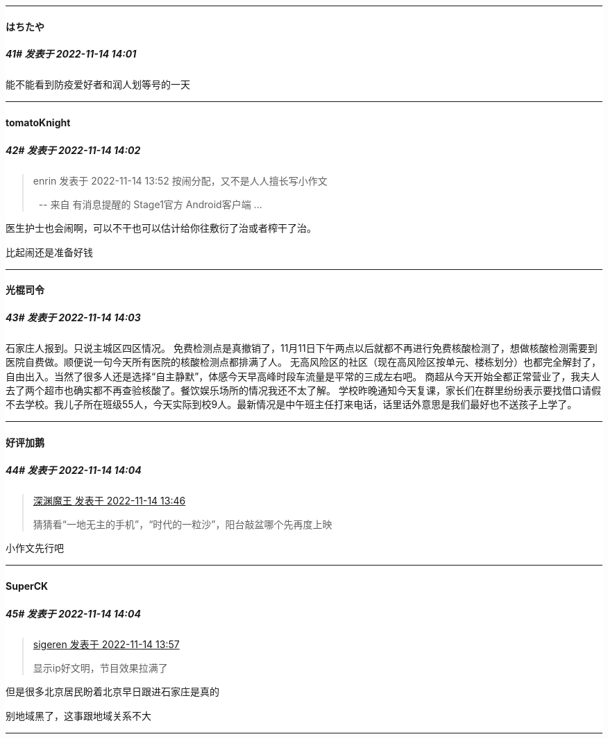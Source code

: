 *****

####  はちたや  
##### 41#       发表于 2022-11-14 14:01

能不能看到防疫爱好者和润人划等号的一天

*****

####  tomatoKnight  
##### 42#       发表于 2022-11-14 14:02

<blockquote>enrin 发表于 2022-11-14 13:52
按闹分配，又不是人人擅长写小作文

  -- 来自 有消息提醒的 Stage1官方 Android客户端 ...</blockquote>
医生护士也会闹啊，可以不干也可以估计给你往敷衍了治或者榨干了治。

比起闹还是准备好钱

*****

####  光棍司令  
##### 43#       发表于 2022-11-14 14:03

石家庄人报到。只说主城区四区情况。
免费检测点是真撤销了，11月11日下午两点以后就都不再进行免费核酸检测了，想做核酸检测需要到医院自费做。顺便说一句今天所有医院的核酸检测点都排满了人。
无高风险区的社区（现在高风险区按单元、楼栋划分）也都完全解封了，自由出入。当然了很多人还是选择“自主静默”，体感今天早高峰时段车流量是平常的三成左右吧。
商超从今天开始全都正常营业了，我夫人去了两个超市也确实都不再查验核酸了。餐饮娱乐场所的情况我还不太了解。
学校昨晚通知今天复课，家长们在群里纷纷表示要找借口请假不去学校。我儿子所在班级55人，今天实际到校9人。最新情况是中午班主任打来电话，话里话外意思是我们最好也不送孩子上学了。

*****

####  好评加鹅  
##### 44#       发表于 2022-11-14 14:04

<blockquote><a href="httphttps://bbs.saraba1st.com/2b/forum.php?mod=redirect&amp;goto=findpost&amp;pid=58429205&amp;ptid=2104895" target="_blank">深渊魔王 发表于 2022-11-14 13:46</a>

猜猜看“一地无主的手机”，“时代的一粒沙”，阳台敲盆哪个先再度上映</blockquote>
小作文先行吧

*****

####  SuperCK  
##### 45#       发表于 2022-11-14 14:04

<blockquote><a href="httphttps://bbs.saraba1st.com/2b/forum.php?mod=redirect&amp;goto=findpost&amp;pid=58429426&amp;ptid=2104895" target="_blank">sigeren 发表于 2022-11-14 13:57</a>

显示ip好文明，节目效果拉满了</blockquote>
但是很多北京居民盼着北京早日跟进石家庄是真的

别地域黑了，这事跟地域关系不大

*****
